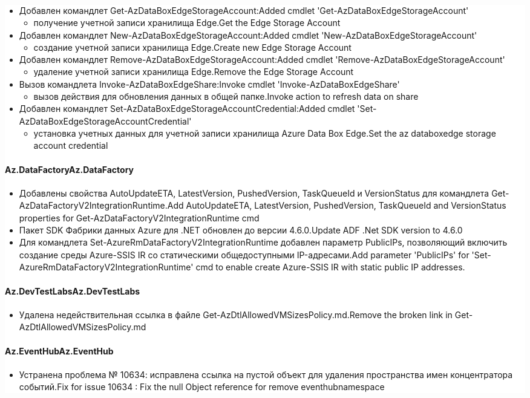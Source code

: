 * <span data-ttu-id="7af37-315">Добавлен командлет Get-AzDataBoxEdgeStorageAccount:</span><span class="sxs-lookup"><span data-stu-id="7af37-315">Added cmdlet 'Get-AzDataBoxEdgeStorageAccount'</span></span>
  - <span data-ttu-id="7af37-316">получение учетной записи хранилища Edge.</span><span class="sxs-lookup"><span data-stu-id="7af37-316">Get the Edge Storage Account</span></span>
* <span data-ttu-id="7af37-317">Добавлен командлет New-AzDataBoxEdgeStorageAccount:</span><span class="sxs-lookup"><span data-stu-id="7af37-317">Added cmdlet 'New-AzDataBoxEdgeStorageAccount'</span></span>
  - <span data-ttu-id="7af37-318">создание учетной записи хранилища Edge.</span><span class="sxs-lookup"><span data-stu-id="7af37-318">Create new Edge Storage Account</span></span>
* <span data-ttu-id="7af37-319">Добавлен командлет Remove-AzDataBoxEdgeStorageAccount:</span><span class="sxs-lookup"><span data-stu-id="7af37-319">Added cmdlet 'Remove-AzDataBoxEdgeStorageAccount'</span></span>
  - <span data-ttu-id="7af37-320">удаление учетной записи хранилища Edge.</span><span class="sxs-lookup"><span data-stu-id="7af37-320">Remove the Edge Storage Account</span></span>
* <span data-ttu-id="7af37-321">Вызов командлета Invoke-AzDataBoxEdgeShare:</span><span class="sxs-lookup"><span data-stu-id="7af37-321">Invoke cmdlet 'Invoke-AzDataBoxEdgeShare'</span></span>
  - <span data-ttu-id="7af37-322">вызов действия для обновления данных в общей папке.</span><span class="sxs-lookup"><span data-stu-id="7af37-322">Invoke action to refresh data on share</span></span>
* <span data-ttu-id="7af37-323">Добавлен командлет Set-AzDataBoxEdgeStorageAccountCredential:</span><span class="sxs-lookup"><span data-stu-id="7af37-323">Added cmdlet 'Set-AzDataBoxEdgeStorageAccountCredential'</span></span>
  - <span data-ttu-id="7af37-324">установка учетных данных для учетной записи хранилища Azure Data Box Edge.</span><span class="sxs-lookup"><span data-stu-id="7af37-324">Set the az databoxedge storage account credential</span></span>

#### <a name="azdatafactory"></a><span data-ttu-id="7af37-325">Az.DataFactory</span><span class="sxs-lookup"><span data-stu-id="7af37-325">Az.DataFactory</span></span>
* <span data-ttu-id="7af37-326">Добавлены свойства AutoUpdateETA, LatestVersion, PushedVersion, TaskQueueId и VersionStatus для командлета Get-AzDataFactoryV2IntegrationRuntime.</span><span class="sxs-lookup"><span data-stu-id="7af37-326">Add AutoUpdateETA, LatestVersion, PushedVersion, TaskQueueId and VersionStatus properties for Get-AzDataFactoryV2IntegrationRuntime cmd</span></span>
* <span data-ttu-id="7af37-327">Пакет SDK Фабрики данных Azure для .NET обновлен до версии 4.6.0.</span><span class="sxs-lookup"><span data-stu-id="7af37-327">Update ADF .Net SDK version to 4.6.0</span></span>
* <span data-ttu-id="7af37-328">Для командлета Set-AzureRmDataFactoryV2IntegrationRuntime добавлен параметр PublicIPs, позволяющий включить создание среды Azure-SSIS IR со статическими общедоступными IP-адресами.</span><span class="sxs-lookup"><span data-stu-id="7af37-328">Add parameter 'PublicIPs' for 'Set-AzureRmDataFactoryV2IntegrationRuntime' cmd to enable create Azure-SSIS IR with static public IP addresses.</span></span>

#### <a name="azdevtestlabs"></a><span data-ttu-id="7af37-329">Az.DevTestLabs</span><span class="sxs-lookup"><span data-stu-id="7af37-329">Az.DevTestLabs</span></span>
* <span data-ttu-id="7af37-330">Удалена недействительная ссылка в файле Get-AzDtlAllowedVMSizesPolicy.md.</span><span class="sxs-lookup"><span data-stu-id="7af37-330">Remove the broken link in Get-AzDtlAllowedVMSizesPolicy.md</span></span>

#### <a name="azeventhub"></a><span data-ttu-id="7af37-331">Az.EventHub</span><span class="sxs-lookup"><span data-stu-id="7af37-331">Az.EventHub</span></span>
* <span data-ttu-id="7af37-332">Устранена проблема № 10634: исправлена ссылка на пустой объект для удаления пространства имен концентратора событий.</span><span class="sxs-lookup"><span data-stu-id="7af37-332">Fix for issue 10634 : Fix the null Object reference for remove eventhubnamespace</span></span>
